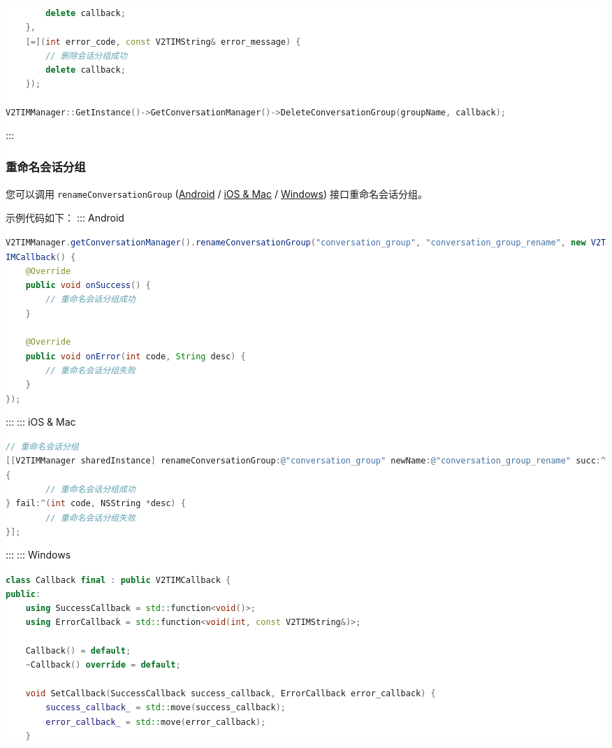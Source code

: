 ```cpp
        delete callback;
    },
    [=](int error_code, const V2TIMString& error_message) {
        // 删除会话分组成功
        delete callback;
    });

V2TIMManager::GetInstance()->GetConversationManager()->DeleteConversationGroup(groupName, callback);
```
:::
</dx-tabs>

### 重命名会话分组
您可以调用 `renameConversationGroup` ([Android](https://im.sdk.qcloud.com/doc/en/classcom_1_1tencent_1_1imsdk_1_1v2_1_1V2TIMConversationManager.html#a0eba052e8f21602b5dbd249ada0c18eb) / [iOS & Mac](https://im.sdk.qcloud.com/doc/en/categoryV2TIMManager_07Conversation_08.html#a1a9492196c94450b2992079cffab96a6) / [Windows](https://im.sdk.qcloud.com/doc/en/classV2TIMConversationManager.html#aec1cf0ea82fc1a3e210d89f83bd06af8)) 接口重命名会话分组。

示例代码如下：
<dx-tabs>
::: Android
```java
V2TIMManager.getConversationManager().renameConversationGroup("conversation_group", "conversation_group_rename", new V2TIMCallback() {
    @Override
    public void onSuccess() {
        // 重命名会话分组成功
    }

    @Override
    public void onError(int code, String desc) {
        // 重命名会话分组失败
    }
});
```
:::
::: iOS & Mac
```objectivec
// 重命名会话分组
[[V2TIMManager sharedInstance] renameConversationGroup:@"conversation_group" newName:@"conversation_group_rename" succ:^{
        // 重命名会话分组成功
} fail:^(int code, NSString *desc) {
        // 重命名会话分组失败
}];
```
:::
::: Windows
```cpp
class Callback final : public V2TIMCallback {
public:
    using SuccessCallback = std::function<void()>;
    using ErrorCallback = std::function<void(int, const V2TIMString&)>;

    Callback() = default;
    ~Callback() override = default;

    void SetCallback(SuccessCallback success_callback, ErrorCallback error_callback) {
        success_callback_ = std::move(success_callback);
        error_callback_ = std::move(error_callback);
    }

```